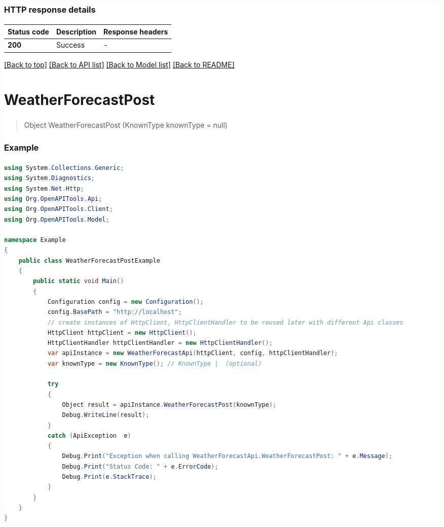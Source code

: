 
### HTTP response details
| Status code | Description | Response headers |
|-------------|-------------|------------------|
| **200** | Success |  -  |

[[Back to top]](#) [[Back to API list]](../README.md#documentation-for-api-endpoints) [[Back to Model list]](../README.md#documentation-for-models) [[Back to README]](../README.md)

<a name="weatherforecastpost"></a>
# **WeatherForecastPost**
> Object WeatherForecastPost (KnownType knownType = null)



### Example
```csharp
using System.Collections.Generic;
using System.Diagnostics;
using System.Net.Http;
using Org.OpenAPITools.Api;
using Org.OpenAPITools.Client;
using Org.OpenAPITools.Model;

namespace Example
{
    public class WeatherForecastPostExample
    {
        public static void Main()
        {
            Configuration config = new Configuration();
            config.BasePath = "http://localhost";
            // create instances of HttpClient, HttpClientHandler to be reused later with different Api classes
            HttpClient httpClient = new HttpClient();
            HttpClientHandler httpClientHandler = new HttpClientHandler();
            var apiInstance = new WeatherForecastApi(httpClient, config, httpClientHandler);
            var knownType = new KnownType(); // KnownType |  (optional) 

            try
            {
                Object result = apiInstance.WeatherForecastPost(knownType);
                Debug.WriteLine(result);
            }
            catch (ApiException  e)
            {
                Debug.Print("Exception when calling WeatherForecastApi.WeatherForecastPost: " + e.Message);
                Debug.Print("Status Code: " + e.ErrorCode);
                Debug.Print(e.StackTrace);
            }
        }
    }
}
```
